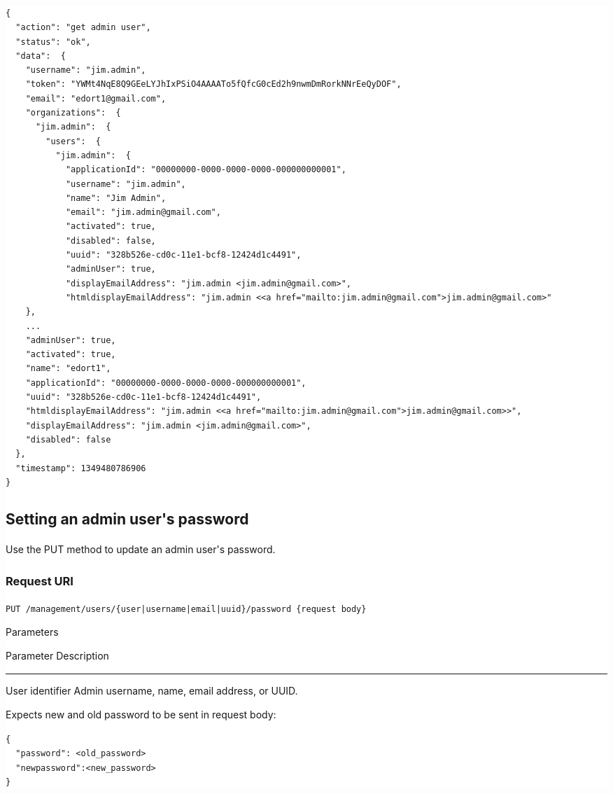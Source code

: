     {
      "action": "get admin user",
      "status": "ok",
      "data":  {
        "username": "jim.admin",
        "token": "YWMt4NqE8Q9GEeLYJhIxPSiO4AAAATo5fQfcG0cEd2h9nwmDmRorkNNrEeQyDOF",
        "email": "edort1@gmail.com",
        "organizations":  {
          "jim.admin":  {
            "users":  {
              "jim.admin":  {
                "applicationId": "00000000-0000-0000-0000-000000000001",
                "username": "jim.admin",
                "name": "Jim Admin",
                "email": "jim.admin@gmail.com",
                "activated": true,
                "disabled": false,
                "uuid": "328b526e-cd0c-11e1-bcf8-12424d1c4491",
                "adminUser": true,
                "displayEmailAddress": "jim.admin <jim.admin@gmail.com>",
                "htmldisplayEmailAddress": "jim.admin <<a href="mailto:jim.admin@gmail.com">jim.admin@gmail.com>"
        },
        ...
        "adminUser": true,
        "activated": true,
        "name": "edort1",
        "applicationId": "00000000-0000-0000-0000-000000000001",
        "uuid": "328b526e-cd0c-11e1-bcf8-12424d1c4491",
        "htmldisplayEmailAddress": "jim.admin <<a href="mailto:jim.admin@gmail.com">jim.admin@gmail.com>>",
        "displayEmailAddress": "jim.admin <jim.admin@gmail.com>",
        "disabled": false
      },
      "timestamp": 1349480786906
    }  

## Setting an admin user's password
Use the PUT method to update an admin user's password.

### Request URI

    PUT /management/users/{user|username|email|uuid}/password {request body}

Parameters

Parameter	        Description
---------           -----------
User identifier     Admin username, name, email address, or UUID.

Expects new and old password to be sent in request body:

    {
      "password": <old_password>
      "newpassword":<new_password>
    }
 